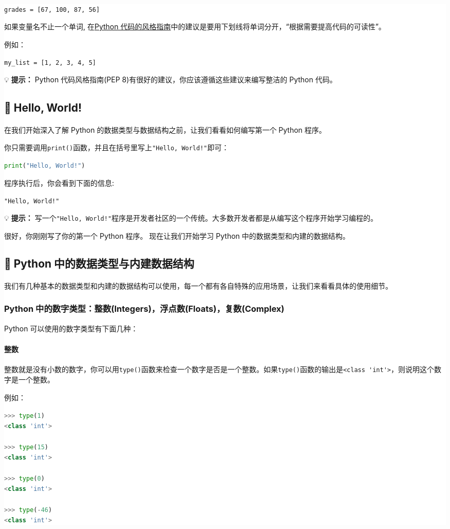 ```
grades = [67, 100, 87, 56]
```

如果变量名不止一个单词, 在[Python 代码的风格指南](https://www.python.org/dev/peps/pep-0008/)中的建议是要用下划线将单词分开，“根据需要提高代码的可读性”。

例如：

```
my_list = [1, 2, 3, 4, 5]
```

💡 **提示：** Python 代码风格指南(PEP 8)有很好的建议，你应该遵循这些建议来编写整洁的 Python 代码。

## 🔸 Hello, World!

在我们开始深入了解 Python 的数据类型与数据结构之前，让我们看看如何编写第一个 Python 程序。

你只需要调用`print()`函数，并且在括号里写上`"Hello, World!"`即可：

```python
print("Hello, World!")
```

程序执行后，你会看到下面的信息:

```
"Hello, World!"
```

💡 **提示：** 写一个`"Hello, World!"`程序是开发者社区的一个传统。大多数开发者都是从编写这个程序开始学习编程的。

很好，你刚刚写了你的第一个 Python 程序。 现在让我们开始学习 Python 中的数据类型和内建的数据结构。

## 🔹 Python 中的数据类型与内建数据结构

我们有几种基本的数据类型和内建的数据结构可以使用，每一个都有各自特殊的应用场景，让我们来看看具体的使用细节。

### Python 中的数字类型：整数(Integers)，浮点数(Floats)，复数(Complex)

Python 可以使用的数字类型有下面几种：

#### 整数

整数就是没有小数的数字，你可以用`type()`函数来检查一个数字是否是一个整数。如果`type()`函数的输出是`<class 'int'>`，则说明这个数字是一个整数。

例如：

```python
>>> type(1)
<class 'int'>

>>> type(15)
<class 'int'>

>>> type(0)
<class 'int'>

>>> type(-46)
<class 'int'>
```
